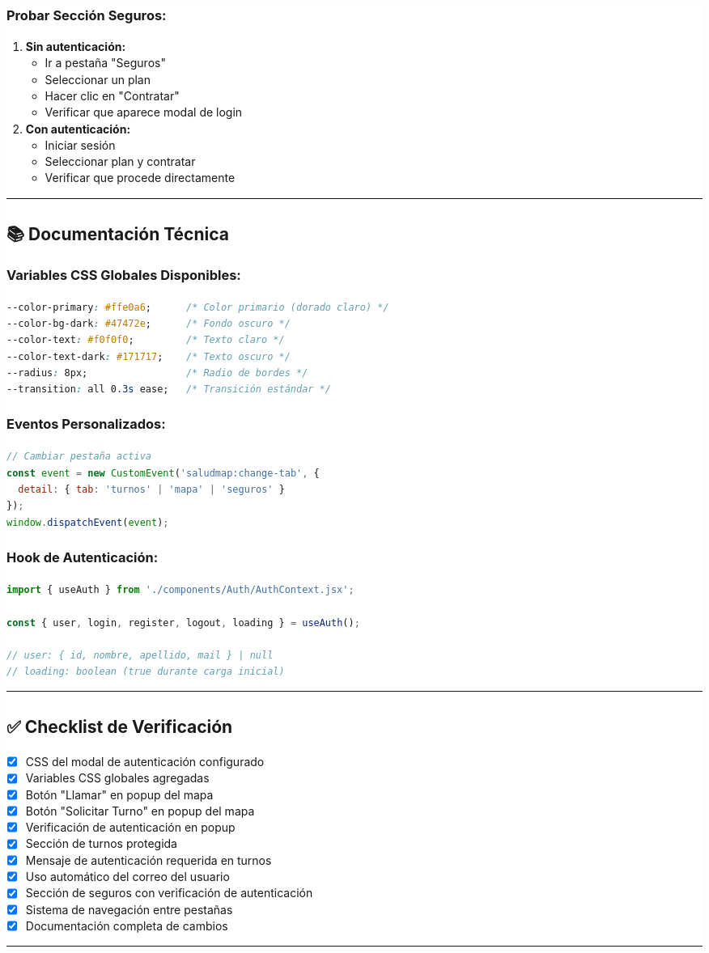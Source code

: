 ### **Probar Sección Seguros:**
1. **Sin autenticación:**
   - Ir a pestaña "Seguros"
   - Seleccionar un plan
   - Hacer clic en "Contratar"
   - Verificar que aparece modal de login
2. **Con autenticación:**
   - Iniciar sesión
   - Seleccionar plan y contratar
   - Verificar que procede directamente

---

## 📚 Documentación Técnica

### **Variables CSS Globales Disponibles:**
```css
--color-primary: #ffe0a6;      /* Color primario (dorado claro) */
--color-bg-dark: #47472e;      /* Fondo oscuro */
--color-text: #f0f0f0;         /* Texto claro */
--color-text-dark: #171717;    /* Texto oscuro */
--radius: 8px;                 /* Radio de bordes */
--transition: all 0.3s ease;   /* Transición estándar */
```

### **Eventos Personalizados:**
```javascript
// Cambiar pestaña activa
const event = new CustomEvent('saludmap:change-tab', { 
  detail: { tab: 'turnos' | 'mapa' | 'seguros' } 
});
window.dispatchEvent(event);
```

### **Hook de Autenticación:**
```javascript
import { useAuth } from './components/Auth/AuthContext.jsx';

const { user, login, register, logout, loading } = useAuth();

// user: { id, nombre, apellido, mail } | null
// loading: boolean (true durante carga inicial)
```

---

## ✅ Checklist de Verificación

- [x] CSS del modal de autenticación configurado
- [x] Variables CSS globales agregadas
- [x] Botón "Llamar" en popup del mapa
- [x] Botón "Solicitar Turno" en popup del mapa
- [x] Verificación de autenticación en popup
- [x] Sección de turnos protegida
- [x] Mensaje de autenticación requerida en turnos
- [x] Uso automático del correo del usuario
- [x] Sección de seguros con verificación de autenticación
- [x] Sistema de navegación entre pestañas
- [x] Documentación completa de cambios

---